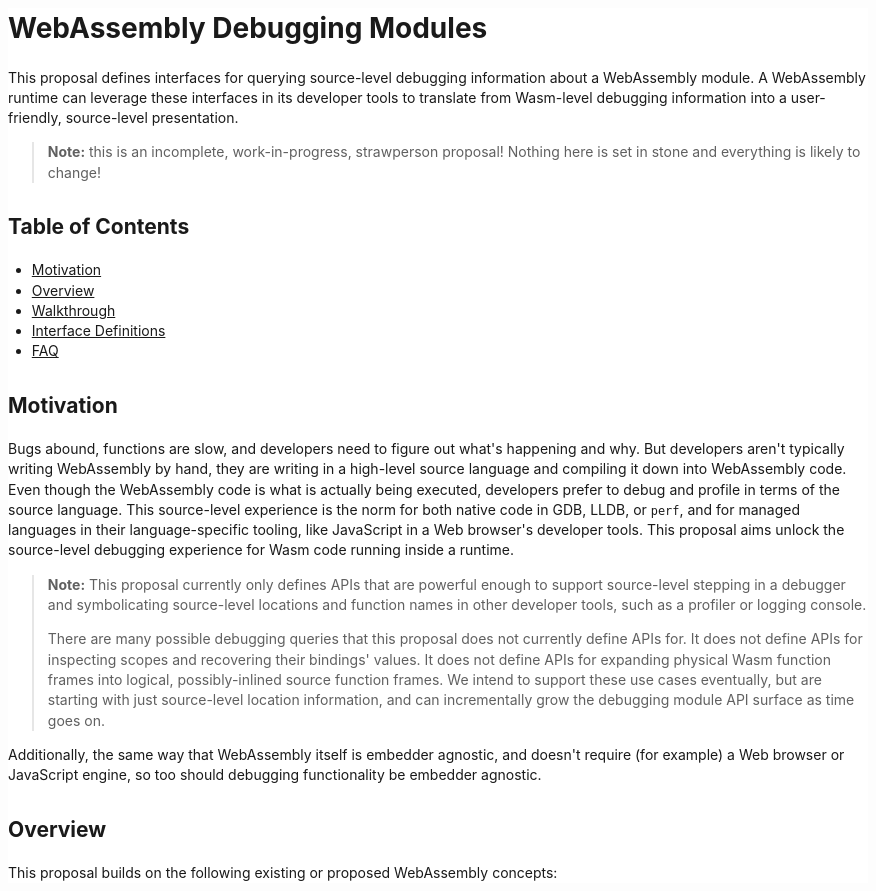 # WebAssembly Debugging Modules

This proposal defines interfaces for querying source-level debugging information
about a WebAssembly module. A WebAssembly runtime can leverage these interfaces
in its developer tools to translate from Wasm-level debugging information into a
user-friendly, source-level presentation.

> **Note:** this is an incomplete, work-in-progress, strawperson proposal!
> Nothing here is set in stone and everything is likely to change!

## Table of Contents

- [Motivation](#motivation)
- [Overview](#overview)
- [Walkthrough](#walkthrough)
- [Interface Definitions](#interface-definitions)
- [FAQ](#faq)

## Motivation

Bugs abound, functions are slow, and developers need to figure out what's
happening and why. But developers aren't typically writing WebAssembly by hand,
they are writing in a high-level source language and compiling it down into
WebAssembly code. Even though the WebAssembly code is what is actually being
executed, developers prefer to debug and profile in terms of the source
language. This source-level experience is the norm for both native code in GDB,
LLDB, or `perf`, and for managed languages in their language-specific tooling,
like JavaScript in a Web browser's developer tools. This proposal aims unlock
the source-level debugging experience for Wasm code running inside a runtime.

> **Note:** This proposal currently only defines APIs that are powerful enough
> to support source-level stepping in a debugger and symbolicating source-level
> locations and function names in other developer tools, such as a profiler or
> logging console.
>
> There are many possible debugging queries that this proposal does not
> currently define APIs for. It does not define APIs for inspecting scopes and
> recovering their bindings' values. It does not define APIs for expanding
> physical Wasm function frames into logical, possibly-inlined source function
> frames. We intend to support these use cases eventually, but are starting with
> just source-level location information, and can incrementally grow the
> debugging module API surface as time goes on.

Additionally, the same way that WebAssembly itself is embedder agnostic, and
doesn't require (for example) a Web browser or JavaScript engine, so too should
debugging functionality be embedder agnostic.

## Overview

This proposal builds on the following existing or proposed WebAssembly concepts:
